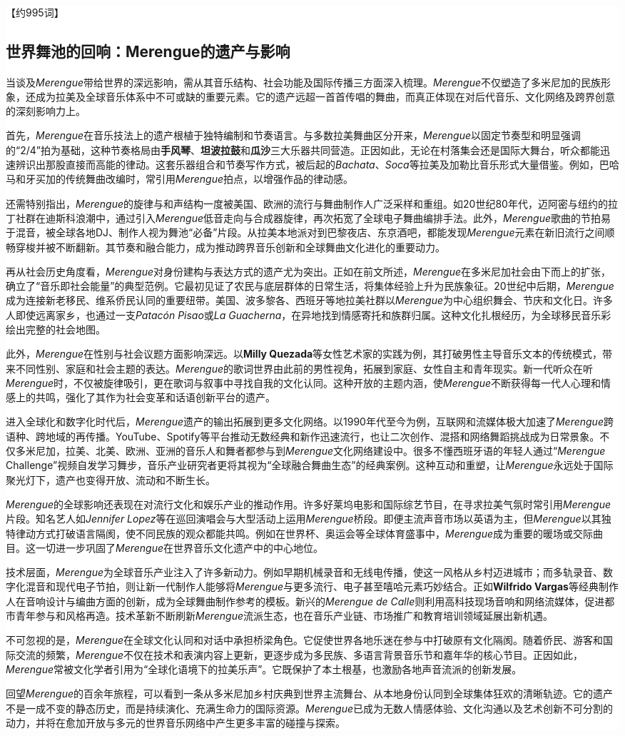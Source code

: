 【约995词】

## 世界舞池的回响：Merengue的遗产与影响

当谈及*Merengue*带给世界的深远影响，需从其音乐结构、社会功能及国际传播三方面深入梳理。*Merengue*不仅塑造了多米尼加的民族形象，还成为拉美及全球音乐体系中不可或缺的重要元素。它的遗产远超一首首传唱的舞曲，而真正体现在对后代音乐、文化网络及跨界创意的深刻影响力上。

首先，*Merengue*在音乐技法上的遗产根植于独特编制和节奏语言。与多数拉美舞曲区分开来，*Merengue*以固定节奏型和明显强调的“2/4”拍为基础，这种节奏格局由**手风琴**、**坦波拉鼓**和**瓜沙**三大乐器共同营造。正因如此，无论在村落集会还是国际大舞台，听众都能迅速辨识出那股直接而高能的律动。这套乐器组合和节奏写作方式，被后起的*Bachata*、*Soca*等拉美及加勒比音乐形式大量借鉴。例如，巴哈马和牙买加的传统舞曲改编时，常引用*Merengue*拍点，以增强作品的律动感。

还需特别指出，*Merengue*的旋律与和声结构一度被美国、欧洲的流行与舞曲制作人广泛采样和重组。如20世纪80年代，迈阿密与纽约的拉丁社群在迪斯科浪潮中，通过引入*Merengue*低音走向与合成器旋律，再次拓宽了全球电子舞曲编排手法。此外，*Merengue*歌曲的节拍易于混音，被全球各地DJ、制作人视为舞池“必备”片段。从拉美本地派对到巴黎夜店、东京酒吧，都能发现*Merengue*元素在新旧流行之间顺畅穿梭并被不断翻新。其节奏和融合能力，成为推动跨界音乐创新和全球舞曲文化进化的重要动力。

再从社会历史角度看，*Merengue*对身份建构与表达方式的遗产尤为突出。正如在前文所述，*Merengue*在多米尼加社会由下而上的扩张，确立了“音乐即社会能量”的典型范例。它最初见证了农民与底层群体的日常生活，将集体经验上升为民族象征。20世纪中后期，*Merengue*成为连接新老移民、维系侨民认同的重要纽带。美国、波多黎各、西班牙等地拉美社群以*Merengue*为中心组织舞会、节庆和文化日。许多人即使远离家乡，也通过一支*Patacón
Pisao*或*La
Guacherna*，在异地找到情感寄托和族群归属。这种文化扎根经历，为全球移民音乐彩绘出完整的社会地图。

此外，*Merengue*在性别与社会议题方面影响深远。以**Milly
Quezada**等女性艺术家的实践为例，其打破男性主导音乐文本的传统模式，带来不同性别、家庭和社会主题的表达。*Merengue*的歌词世界由此前的男性视角，拓展到家庭、女性自主和青年现实。新一代听众在听*Merengue*时，不仅被旋律吸引，更在歌词与叙事中寻找自我的文化认同。这种开放的主题内涵，使*Merengue*不断获得每一代人心理和情感上的共鸣，强化了其作为社会变革和话语创新平台的遗产。

进入全球化和数字化时代后，*Merengue*遗产的输出拓展到更多文化网络。以1990年代至今为例，互联网和流媒体极大加速了*Merengue*跨语种、跨地域的再传播。YouTube、Spotify等平台推动无数经典和新作迅速流行，也让二次创作、混搭和网络舞蹈挑战成为日常景象。不仅多米尼加，拉美、北美、欧洲、亚洲的音乐人和舞者都参与到*Merengue*文化网络建设中。很多不懂西班牙语的年轻人通过“_Merengue_
Challenge”视频自发学习舞步，音乐产业研究者更将其视为“全球融合舞曲生态”的经典案例。这种互动和重塑，让*Merengue*永远处于国际聚光灯下，遗产也变得开放、流动和不断生长。

*Merengue*的全球影响还表现在对流行文化和娱乐产业的推动作用。许多好莱坞电影和国际综艺节目，在寻求拉美气氛时常引用*Merengue*片段。知名艺人如*Jennifer
Lopez*等在巡回演唱会与大型活动上运用*Merengue*桥段。即便主流声音市场以英语为主，但*Merengue*以其独特律动方式打破语言隔阂，使不同民族的观众都能共鸣。例如在世界杯、奥运会等全球体育盛事中，*Merengue*成为重要的暖场或交际曲目。这一切进一步巩固了*Merengue*在世界音乐文化遗产中的中心地位。

技术层面，*Merengue*为全球音乐产业注入了许多新动力。例如早期机械录音和无线电传播，使这一风格从乡村迈进城市；而多轨录音、数字化混音和现代电子节拍，则让新一代制作人能够将*Merengue*与更多流行、电子甚至嘻哈元素巧妙结合。正如**Wilfrido
Vargas**等经典制作人在音响设计与编曲方面的创新，成为全球舞曲制作参考的模板。新兴的*Merengue de
Calle*则利用高科技现场音响和网络流媒体，促进都市青年参与和风格再造。技术革新不断刷新*Merengue*流派生态，也在音乐产业链、市场推广和教育培训领域延展出新机遇。

不可忽视的是，*Merengue*在全球文化认同和对话中承担桥梁角色。它促使世界各地乐迷在参与中打破原有文化隔阂。随着侨民、游客和国际交流的频繁，*Merengue*不仅在技术和表演内容上更新，更逐步成为多民族、多语言背景音乐节和嘉年华的核心节目。正因如此，*Merengue*常被文化学者引用为“全球化语境下的拉美乐声”。它既保护了本土根基，也激励各地声音流派的创新发展。

回望*Merengue*的百余年旅程，可以看到一条从多米尼加乡村庆典到世界主流舞台、从本地身份认同到全球集体狂欢的清晰轨迹。它的遗产不是一成不变的静态历史，而是持续演化、充满生命力的国际资源。*Merengue*已成为无数人情感体验、文化沟通以及艺术创新不可分割的动力，并将在愈加开放与多元的世界音乐网络中产生更多丰富的碰撞与探索。
